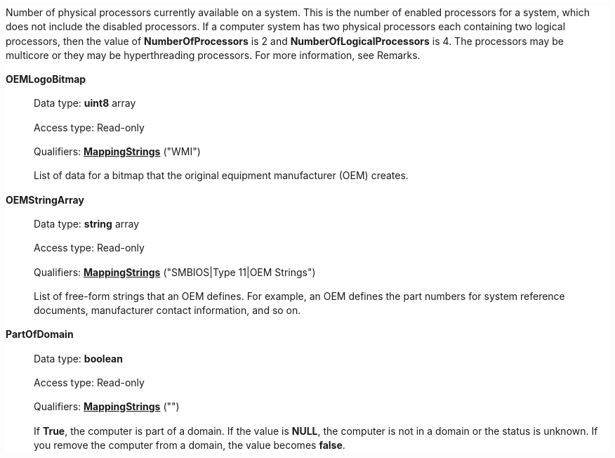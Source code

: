 Number of physical processors currently available on a system. This is the number of enabled processors for a system, which does not include the disabled processors. If a computer system has two physical processors each containing two logical processors, then the value of **NumberOfProcessors** is 2 and **NumberOfLogicalProcessors** is 4. The processors may be multicore or they may be hyperthreading processors. For more information, see Remarks.

</dd> <dt>

**OEMLogoBitmap**
</dt> <dd> <dl> <dt>

Data type: **uint8** array
</dt> <dt>

Access type: Read-only
</dt> <dt>

Qualifiers: [**MappingStrings**](/windows/desktop/WmiSdk/standard-qualifiers) ("WMI")
</dt> </dl>

List of data for a bitmap that the original equipment manufacturer (OEM) creates.

</dd> <dt>

**OEMStringArray**
</dt> <dd> <dl> <dt>

Data type: **string** array
</dt> <dt>

Access type: Read-only
</dt> <dt>

Qualifiers: [**MappingStrings**](/windows/desktop/WmiSdk/standard-qualifiers) ("SMBIOS\|Type 11\|OEM Strings")
</dt> </dl>

List of free-form strings that an OEM defines. For example, an OEM defines the part numbers for system reference documents, manufacturer contact information, and so on.

</dd> <dt>

**PartOfDomain**
</dt> <dd> <dl> <dt>

Data type: **boolean**
</dt> <dt>

Access type: Read-only
</dt> <dt>

Qualifiers: [**MappingStrings**](/windows/desktop/WmiSdk/standard-qualifiers) ("")
</dt> </dl>

If **True**, the computer is part of a domain. If the value is **NULL**, the computer is not in a domain or the status is unknown. If you remove the computer from a domain, the value becomes **false**.

</dd> <dt>
